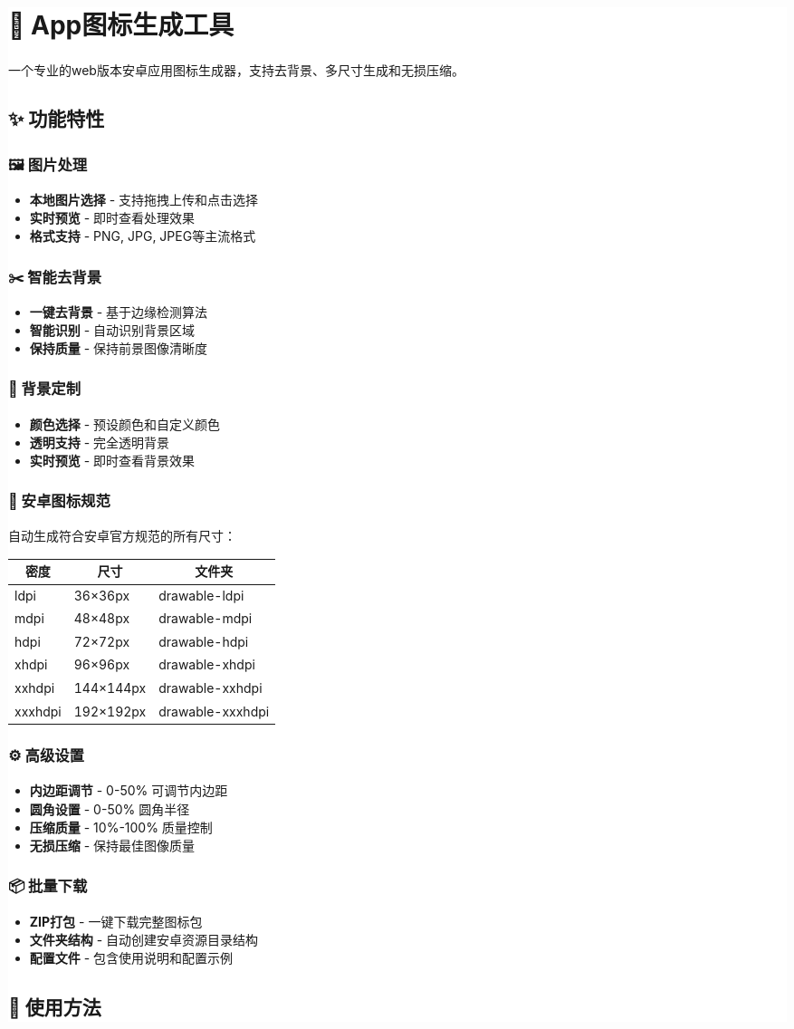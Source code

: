 # 🎨 App图标生成工具

一个专业的web版本安卓应用图标生成器，支持去背景、多尺寸生成和无损压缩。

## ✨ 功能特性

### 🖼️ 图片处理
- **本地图片选择** - 支持拖拽上传和点击选择
- **实时预览** - 即时查看处理效果
- **格式支持** - PNG, JPG, JPEG等主流格式

### ✂️ 智能去背景
- **一键去背景** - 基于边缘检测算法
- **智能识别** - 自动识别背景区域
- **保持质量** - 保持前景图像清晰度

### 🎨 背景定制
- **颜色选择** - 预设颜色和自定义颜色
- **透明支持** - 完全透明背景
- **实时预览** - 即时查看背景效果

### 📱 安卓图标规范
自动生成符合安卓官方规范的所有尺寸：

| 密度 | 尺寸 | 文件夹 |
|------|------|--------|
| ldpi | 36×36px | drawable-ldpi |
| mdpi | 48×48px | drawable-mdpi |
| hdpi | 72×72px | drawable-hdpi |
| xhdpi | 96×96px | drawable-xhdpi |
| xxhdpi | 144×144px | drawable-xxhdpi |
| xxxhdpi | 192×192px | drawable-xxxhdpi |

### ⚙️ 高级设置
- **内边距调节** - 0-50% 可调节内边距
- **圆角设置** - 0-50% 圆角半径
- **压缩质量** - 10%-100% 质量控制
- **无损压缩** - 保持最佳图像质量

### 📦 批量下载
- **ZIP打包** - 一键下载完整图标包
- **文件夹结构** - 自动创建安卓资源目录结构
- **配置文件** - 包含使用说明和配置示例

## 🚀 使用方法
